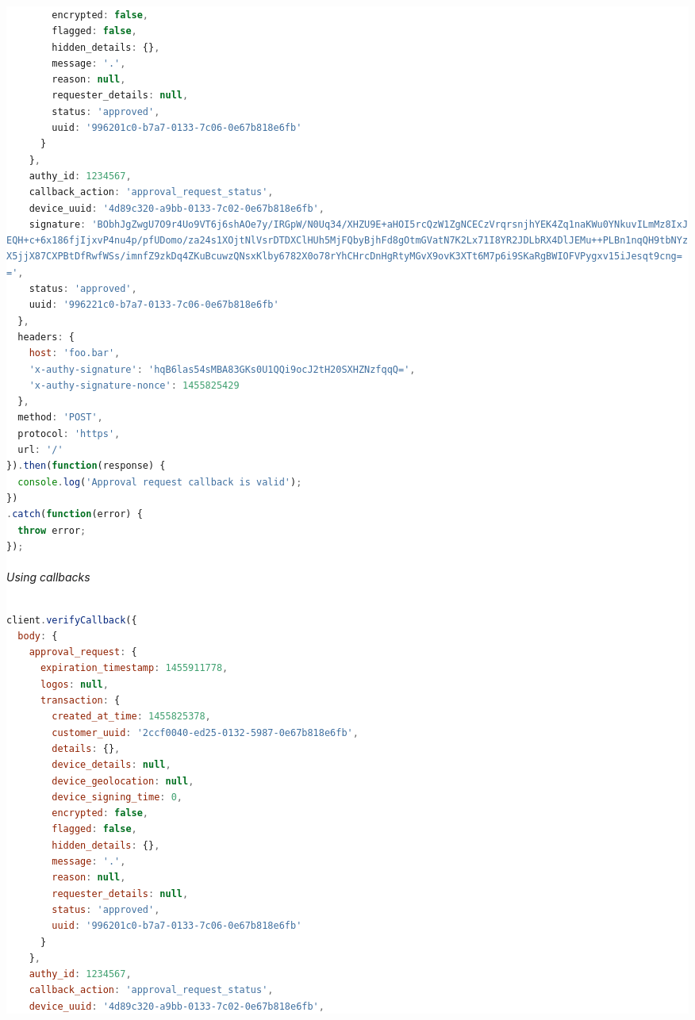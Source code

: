 ```javascript
        encrypted: false,
        flagged: false,
        hidden_details: {},
        message: '.',
        reason: null,
        requester_details: null,
        status: 'approved',
        uuid: '996201c0-b7a7-0133-7c06-0e67b818e6fb'
      }
    },
    authy_id: 1234567,
    callback_action: 'approval_request_status',
    device_uuid: '4d89c320-a9bb-0133-7c02-0e67b818e6fb',
    signature: 'BObhJgZwgU7O9r4Uo9VT6j6shAOe7y/IRGpW/N0Uq34/XHZU9E+aHOI5rcQzW1ZgNCECzVrqrsnjhYEK4Zq1naKWu0YNkuvILmMz8IxJEQH+c+6x186fjIjxvP4nu4p/pfUDomo/za24s1XOjtNlVsrDTDXClHUh5MjFQbyBjhFd8gOtmGVatN7K2Lx71I8YR2JDLbRX4DlJEMu++PLBn1nqQH9tbNYzX5jjX87CXPBtDfRwfWSs/imnfZ9zkDq4ZKuBcuwzQNsxKlby6782X0o78rYhCHrcDnHgRtyMGvX9ovK3XTt6M7p6i9SKaRgBWIOFVPygxv15iJesqt9cng==',
    status: 'approved',
    uuid: '996221c0-b7a7-0133-7c06-0e67b818e6fb'
  },
  headers: {
    host: 'foo.bar',
    'x-authy-signature': 'hqB6las54sMBA83GKs0U1QQi9ocJ2tH20SXHZNzfqqQ=',
    'x-authy-signature-nonce': 1455825429
  },
  method: 'POST',
  protocol: 'https',
  url: '/'
}).then(function(response) {
  console.log('Approval request callback is valid');
})
.catch(function(error) {
  throw error;
});
```

###### Using callbacks

```javascript
client.verifyCallback({
  body: {
    approval_request: {
      expiration_timestamp: 1455911778,
      logos: null,
      transaction: {
        created_at_time: 1455825378,
        customer_uuid: '2ccf0040-ed25-0132-5987-0e67b818e6fb',
        details: {},
        device_details: null,
        device_geolocation: null,
        device_signing_time: 0,
        encrypted: false,
        flagged: false,
        hidden_details: {},
        message: '.',
        reason: null,
        requester_details: null,
        status: 'approved',
        uuid: '996201c0-b7a7-0133-7c06-0e67b818e6fb'
      }
    },
    authy_id: 1234567,
    callback_action: 'approval_request_status',
    device_uuid: '4d89c320-a9bb-0133-7c02-0e67b818e6fb',
```